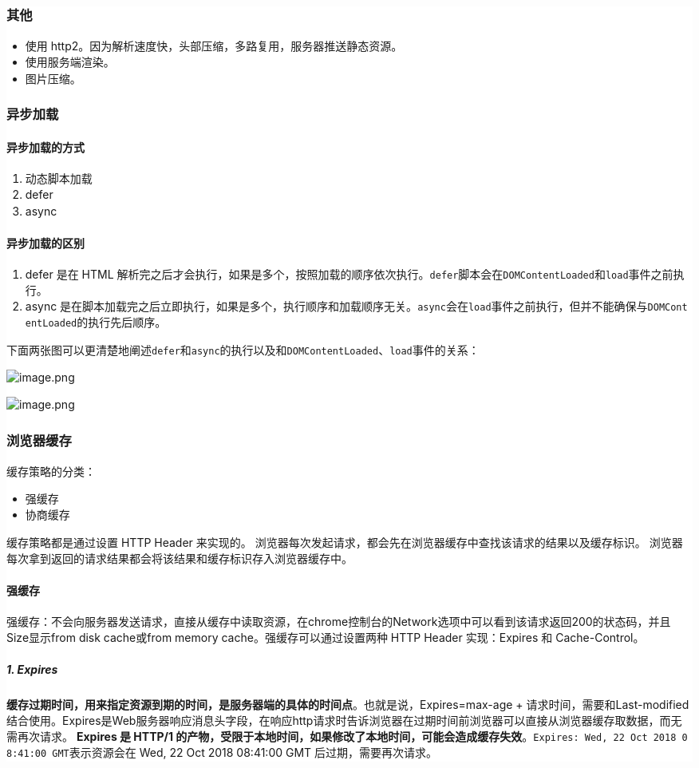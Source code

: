 ### 其他

- 使用 http2。因为解析速度快，头部压缩，多路复用，服务器推送静态资源。
- 使用服务端渲染。
- 图片压缩。

### 异步加载

#### 异步加载的方式

1. 动态脚本加载
2. defer
3. async

#### 异步加载的区别

1. defer 是在 HTML 解析完之后才会执行，如果是多个，按照加载的顺序依次执行。`defer`脚本会在`DOMContentLoaded`和`load`事件之前执行。
2. async 是在脚本加载完之后立即执行，如果是多个，执行顺序和加载顺序无关。`async`会在`load`事件之前执行，但并不能确保与`DOMContentLoaded`的执行先后顺序。


下面两张图可以更清楚地阐述`defer`和`async`的执行以及和`DOMContentLoaded`、`load`事件的关系：



![image.png](https:////p3-juejin.byteimg.com/tos-cn-i-k3u1fbpfcp/67da9f0f5f1c4466af719477e1439b7d~tplv-k3u1fbpfcp-zoom-1.image)





![image.png](https:////p3-juejin.byteimg.com/tos-cn-i-k3u1fbpfcp/58f45ea3539744f2ab3c2d89cf0fd912~tplv-k3u1fbpfcp-zoom-1.image)





### 浏览器缓存

缓存策略的分类：

- 强缓存
- 协商缓存

缓存策略都是通过设置 HTTP Header 来实现的。
浏览器每次发起请求，都会先在浏览器缓存中查找该请求的结果以及缓存标识。
浏览器每次拿到返回的请求结果都会将该结果和缓存标识存入浏览器缓存中。

#### 强缓存

强缓存：不会向服务器发送请求，直接从缓存中读取资源，在chrome控制台的Network选项中可以看到该请求返回200的状态码，并且Size显示from disk cache或from memory cache。强缓存可以通过设置两种 HTTP Header 实现：Expires 和 Cache-Control。

##### 1. Expires

**缓存过期时间，用来指定资源到期的时间，是服务器端的具体的时间点**。也就是说，Expires=max-age + 请求时间，需要和Last-modified结合使用。Expires是Web服务器响应消息头字段，在响应http请求时告诉浏览器在过期时间前浏览器可以直接从浏览器缓存取数据，而无需再次请求。
**Expires 是 HTTP/1 的产物，受限于本地时间，如果修改了本地时间，可能会造成缓存失效**。`Expires: Wed, 22 Oct 2018 08:41:00 GMT`表示资源会在 Wed, 22 Oct 2018 08:41:00 GMT 后过期，需要再次请求。
